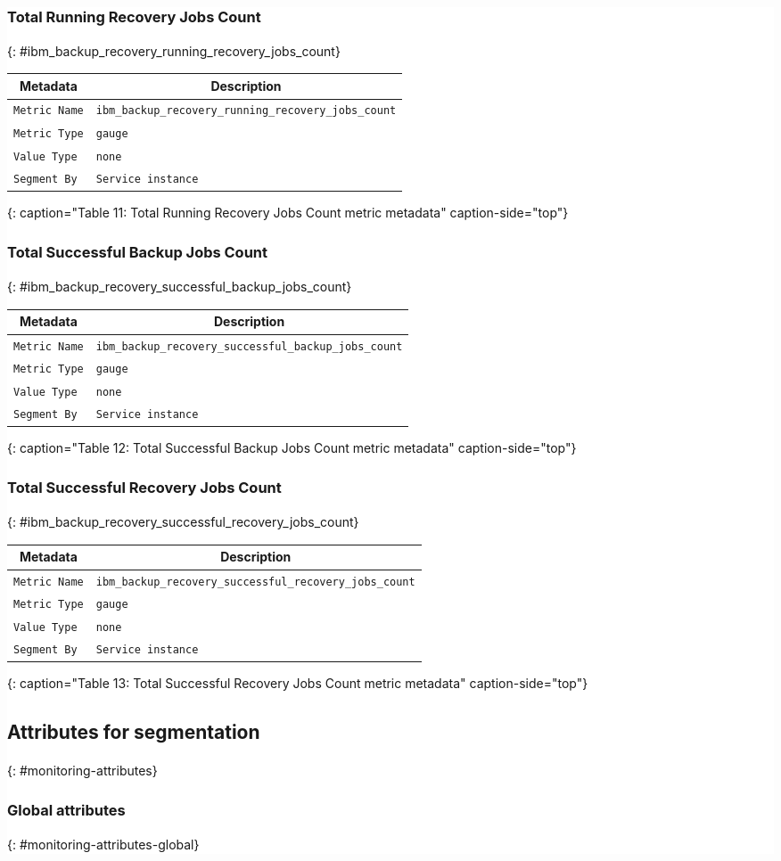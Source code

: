 ### Total Running Recovery Jobs Count
{: #ibm_backup_recovery_running_recovery_jobs_count}



| Metadata | Description |
|----------|-------------|
| `Metric Name` | `ibm_backup_recovery_running_recovery_jobs_count`|
| `Metric Type` | `gauge` |
| `Value Type`  | `none` |
| `Segment By` | `Service instance` |
{: caption="Table 11: Total Running Recovery Jobs Count metric metadata" caption-side="top"}

### Total Successful Backup Jobs Count
{: #ibm_backup_recovery_successful_backup_jobs_count}



| Metadata | Description |
|----------|-------------|
| `Metric Name` | `ibm_backup_recovery_successful_backup_jobs_count`|
| `Metric Type` | `gauge` |
| `Value Type`  | `none` |
| `Segment By` | `Service instance` |
{: caption="Table 12: Total Successful Backup Jobs Count metric metadata" caption-side="top"}

### Total Successful Recovery Jobs Count
{: #ibm_backup_recovery_successful_recovery_jobs_count}



| Metadata | Description |
|----------|-------------|
| `Metric Name` | `ibm_backup_recovery_successful_recovery_jobs_count`|
| `Metric Type` | `gauge` |
| `Value Type`  | `none` |
| `Segment By` | `Service instance` |
{: caption="Table 13: Total Successful Recovery Jobs Count metric metadata" caption-side="top"}


## Attributes for segmentation
{: #monitoring-attributes}

### Global attributes
{: #monitoring-attributes-global}
